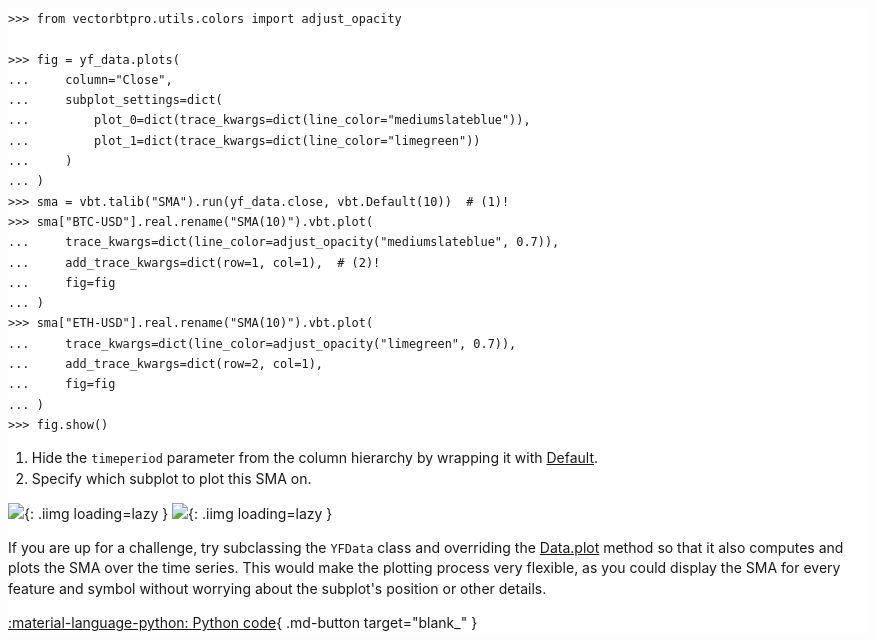 ```pycon
>>> from vectorbtpro.utils.colors import adjust_opacity

>>> fig = yf_data.plots(
...     column="Close",
...     subplot_settings=dict(
...         plot_0=dict(trace_kwargs=dict(line_color="mediumslateblue")),
...         plot_1=dict(trace_kwargs=dict(line_color="limegreen"))
...     )
... )
>>> sma = vbt.talib("SMA").run(yf_data.close, vbt.Default(10))  # (1)!
>>> sma["BTC-USD"].real.rename("SMA(10)").vbt.plot(
...     trace_kwargs=dict(line_color=adjust_opacity("mediumslateblue", 0.7)),
...     add_trace_kwargs=dict(row=1, col=1),  # (2)!
...     fig=fig
... )
>>> sma["ETH-USD"].real.rename("SMA(10)").vbt.plot(
...     trace_kwargs=dict(line_color=adjust_opacity("limegreen", 0.7)),
...     add_trace_kwargs=dict(row=2, col=1),
...     fig=fig
... )
>>> fig.show()
```

1. Hide the `timeperiod` parameter from the column hierarchy by wrapping it with
[Default](https://vectorbt.pro/pvt_6d1b3986/api/base/reshaping/#vectorbtpro.base.reshaping.Default).
2. Specify which subplot to plot this SMA on.

![](https://vectorbt.pro/pvt_6d1b3986/assets/images/documentation/data/plots_colors.light.svg#only-light){: .iimg loading=lazy }
![](https://vectorbt.pro/pvt_6d1b3986/assets/images/documentation/data/plots_colors.dark.svg#only-dark){: .iimg loading=lazy }

If you are up for a challenge, try subclassing the `YFData` class and overriding the
[Data.plot](https://vectorbt.pro/pvt_6d1b3986/api/data/base/#vectorbtpro.data.base.Data.plot) method so that it also computes and
plots the SMA over the time series. This would make the plotting process very flexible, as you could
display the SMA for every feature and symbol without worrying about the subplot's position or other details.

[:material-language-python: Python code](https://vectorbt.pro/pvt_6d1b3986/assets/jupytext/documentation/data/index.py.txt){ .md-button target="blank_" }
